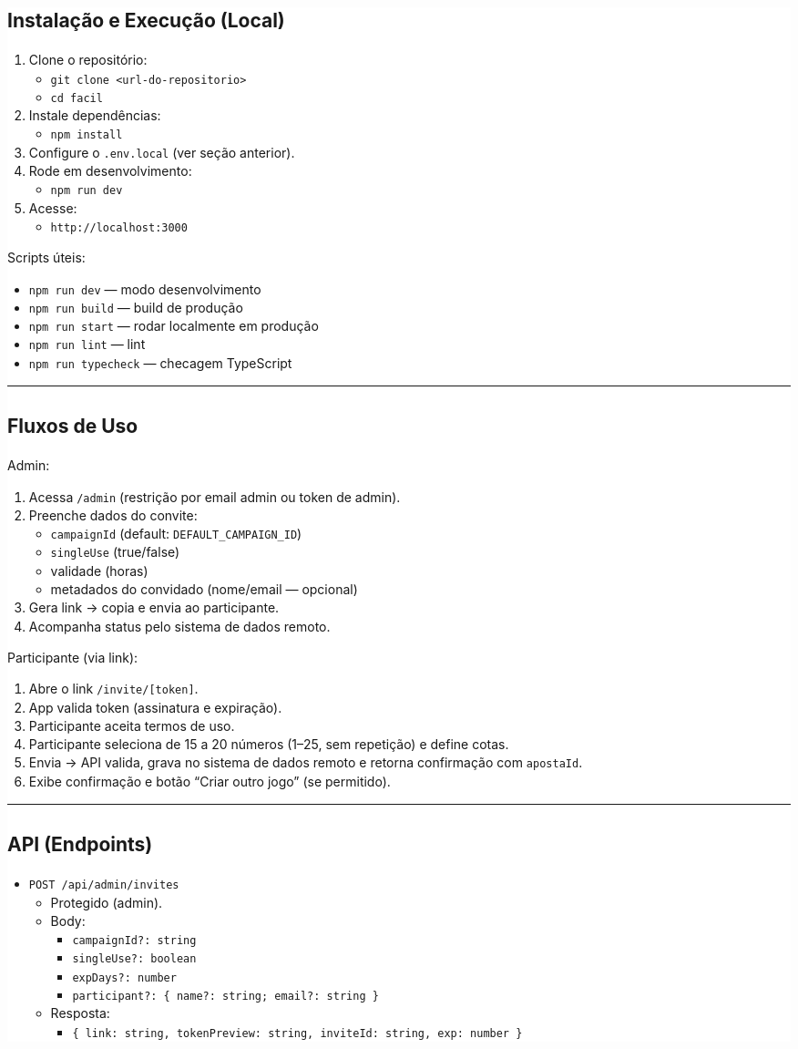 
## Instalação e Execução (Local)

1.  Clone o repositório:
    -   `git clone <url-do-repositorio>`
    -   `cd facil`
2.  Instale dependências:
    -   `npm install`
3.  Configure o `.env.local` (ver seção anterior).
4.  Rode em desenvolvimento:
    -   `npm run dev`
5.  Acesse:
    -   `http://localhost:3000`

Scripts úteis:
- `npm run dev` — modo desenvolvimento
- `npm run build` — build de produção
- `npm run start` — rodar localmente em produção
- `npm run lint` — lint
- `npm run typecheck` — checagem TypeScript

---

## Fluxos de Uso

Admin:
1.  Acessa `/admin` (restrição por email admin ou token de admin).
2.  Preenche dados do convite:
    -   `campaignId` (default: `DEFAULT_CAMPAIGN_ID`)
    -   `singleUse` (true/false)
    -   validade (horas)
    -   metadados do convidado (nome/email — opcional)
3.  Gera link → copia e envia ao participante.
4.  Acompanha status pelo sistema de dados remoto.

Participante (via link):
1.  Abre o link `/invite/[token]`.
2.  App valida token (assinatura e expiração).
3.  Participante aceita termos de uso.
4.  Participante seleciona de 15 a 20 números (1–25, sem repetição) e define cotas.
5.  Envia → API valida, grava no sistema de dados remoto e retorna confirmação com `apostaId`.
6.  Exibe confirmação e botão “Criar outro jogo” (se permitido).

---

## API (Endpoints)

- `POST /api/admin/invites`
    - Protegido (admin).
    - Body:
        - `campaignId?: string`
        - `singleUse?: boolean`
        - `expDays?: number`
        - `participant?: { name?: string; email?: string }`
    - Resposta:
        - `{ link: string, tokenPreview: string, inviteId: string, exp: number }`
